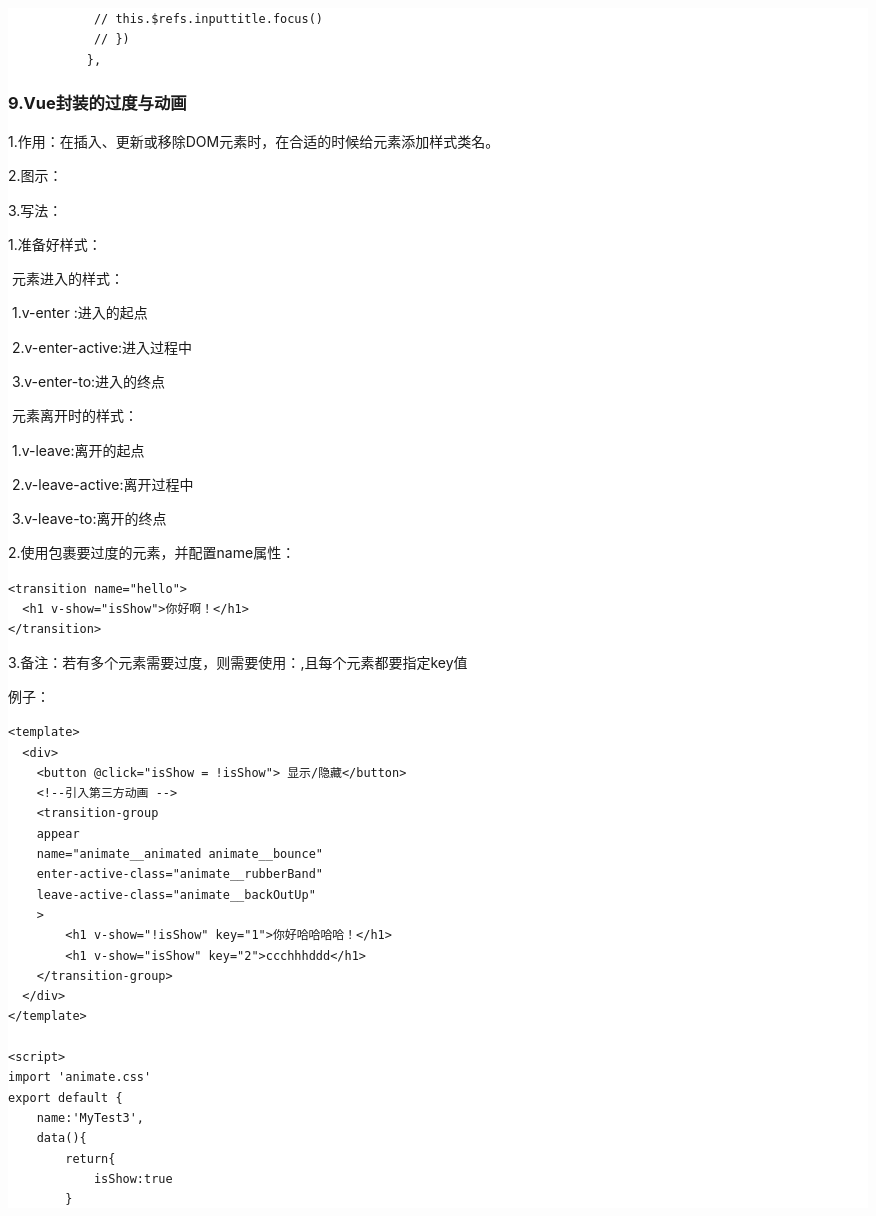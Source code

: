 ```
            // this.$refs.inputtitle.focus()
            // })
           },
```



### 9.Vue封装的过度与动画

1.作用：在插入、更新或移除DOM元素时，在合适的时候给元素添加样式类名。

2.图示：


3.写法：

1.准备好样式：

​			元素进入的样式：

​					1.v-enter :进入的起点

​					2.v-enter-active:进入过程中

​					3.v-enter-to:进入的终点

​			元素离开时的样式：

​					1.v-leave:离开的起点

​					2.v-leave-active:离开过程中

​					3.v-leave-to:离开的终点

2.使用<transition>包裹要过度的元素，并配置name属性：

```
<transition name="hello">
  <h1 v-show="isShow">你好啊！</h1>
</transition>
```

3.备注：若有多个元素需要过度，则需要使用：<transition-group>,且每个元素都要指定key值



例子：

```
<template>
  <div>
    <button @click="isShow = !isShow"> 显示/隐藏</button>
    <!--引入第三方动画 -->
    <transition-group
    appear 
    name="animate__animated animate__bounce"  
    enter-active-class="animate__rubberBand"
    leave-active-class="animate__backOutUp"
    >
        <h1 v-show="!isShow" key="1">你好哈哈哈哈！</h1>
        <h1 v-show="isShow" key="2">ccchhhddd</h1>
    </transition-group>
  </div>
</template>

<script>
import 'animate.css'
export default {
    name:'MyTest3',
    data(){
        return{
            isShow:true
        }
```